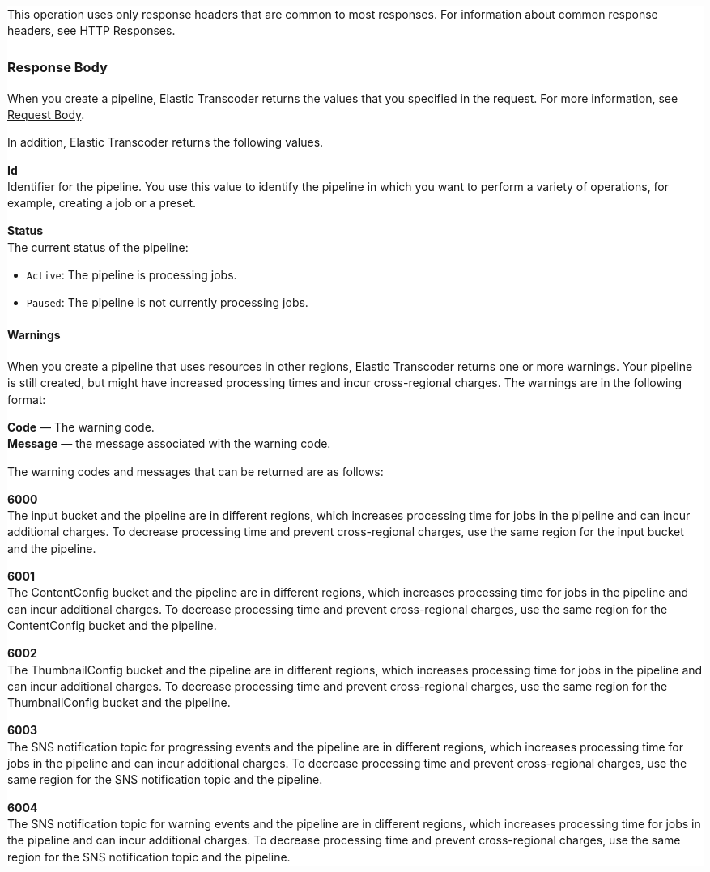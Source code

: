 This operation uses only response headers that are common to most responses\. For information about common response headers, see [HTTP Responses](making-http-requests.md#http-response-header)\.

### Response Body<a name="create-pipeline-response-body"></a>

When you create a pipeline, Elastic Transcoder returns the values that you specified in the request\. For more information, see [Request Body](#create-pipeline-request-body)\.

In addition, Elastic Transcoder returns the following values\.

**Id**  
Identifier for the pipeline\. You use this value to identify the pipeline in which you want to perform a variety of operations, for example, creating a job or a preset\. 

**Status**  
The current status of the pipeline:  

+ `Active`: The pipeline is processing jobs\.

+ `Paused`: The pipeline is not currently processing jobs\.

#### Warnings<a name="create-pipeline-response-warnings"></a>

When you create a pipeline that uses resources in other regions, Elastic Transcoder returns one or more warnings\. Your pipeline is still created, but might have increased processing times and incur cross\-regional charges\. The warnings are in the following format:

**Code** — The warning code\.  
**Message** — the message associated with the warning code\.

The warning codes and messages that can be returned are as follows:

**6000**  
The input bucket and the pipeline are in different regions, which increases processing time for jobs in the pipeline and can incur additional charges\. To decrease processing time and prevent cross\-regional charges, use the same region for the input bucket and the pipeline\. 

**6001**  
The ContentConfig bucket and the pipeline are in different regions, which increases processing time for jobs in the pipeline and can incur additional charges\. To decrease processing time and prevent cross\-regional charges, use the same region for the ContentConfig bucket and the pipeline\. 

**6002**  
The ThumbnailConfig bucket and the pipeline are in different regions, which increases processing time for jobs in the pipeline and can incur additional charges\. To decrease processing time and prevent cross\-regional charges, use the same region for the ThumbnailConfig bucket and the pipeline\. 

**6003**  
The SNS notification topic for progressing events and the pipeline are in different regions, which increases processing time for jobs in the pipeline and can incur additional charges\. To decrease processing time and prevent cross\-regional charges, use the same region for the SNS notification topic and the pipeline\.

**6004**  
The SNS notification topic for warning events and the pipeline are in different regions, which increases processing time for jobs in the pipeline and can incur additional charges\. To decrease processing time and prevent cross\-regional charges, use the same region for the SNS notification topic and the pipeline\.
